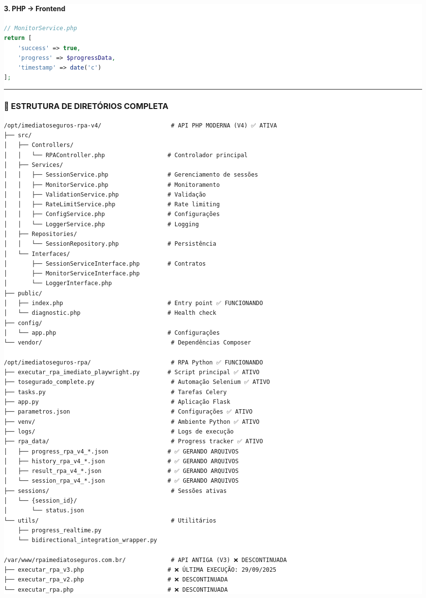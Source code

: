 #### **3. PHP → Frontend**
```php
// MonitorService.php
return [
    'success' => true,
    'progress' => $progressData,
    'timestamp' => date('c')
];
```

---

### **📁 ESTRUTURA DE DIRETÓRIOS COMPLETA**

```
/opt/imediatoseguros-rpa-v4/                    # API PHP MODERNA (V4) ✅ ATIVA
├── src/
│   ├── Controllers/
│   │   └── RPAController.php                  # Controlador principal
│   ├── Services/
│   │   ├── SessionService.php                 # Gerenciamento de sessões
│   │   ├── MonitorService.php                 # Monitoramento
│   │   ├── ValidationService.php              # Validação
│   │   ├── RateLimitService.php               # Rate limiting
│   │   ├── ConfigService.php                  # Configurações
│   │   └── LoggerService.php                  # Logging
│   ├── Repositories/
│   │   └── SessionRepository.php              # Persistência
│   └── Interfaces/
│       ├── SessionServiceInterface.php        # Contratos
│       ├── MonitorServiceInterface.php
│       └── LoggerInterface.php
├── public/
│   ├── index.php                              # Entry point ✅ FUNCIONANDO
│   └── diagnostic.php                         # Health check
├── config/
│   └── app.php                                # Configurações
└── vendor/                                     # Dependências Composer

/opt/imediatoseguros-rpa/                       # RPA Python ✅ FUNCIONANDO
├── executar_rpa_imediato_playwright.py        # Script principal ✅ ATIVO
├── tosegurado_complete.py                      # Automação Selenium ✅ ATIVO
├── tasks.py                                    # Tarefas Celery
├── app.py                                      # Aplicação Flask
├── parametros.json                             # Configurações ✅ ATIVO
├── venv/                                       # Ambiente Python ✅ ATIVO
├── logs/                                       # Logs de execução
├── rpa_data/                                   # Progress tracker ✅ ATIVO
│   ├── progress_rpa_v4_*.json                 # ✅ GERANDO ARQUIVOS
│   ├── history_rpa_v4_*.json                  # ✅ GERANDO ARQUIVOS
│   ├── result_rpa_v4_*.json                   # ✅ GERANDO ARQUIVOS
│   └── session_rpa_v4_*.json                  # ✅ GERANDO ARQUIVOS
├── sessions/                                   # Sessões ativas
│   └── {session_id}/
│       └── status.json
└── utils/                                      # Utilitários
    ├── progress_realtime.py
    └── bidirectional_integration_wrapper.py

/var/www/rpaimediatoseguros.com.br/             # API ANTIGA (V3) ❌ DESCONTINUADA
├── executar_rpa_v3.php                        # ❌ ÚLTIMA EXECUÇÃO: 29/09/2025
├── executar_rpa_v2.php                        # ❌ DESCONTINUADA
└── executar_rpa.php                           # ❌ DESCONTINUADA
```
